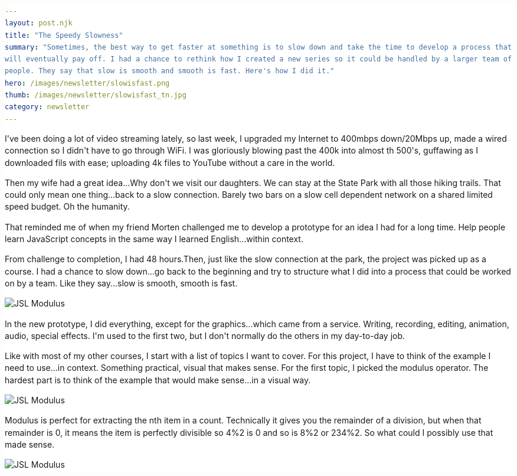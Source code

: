 ```yaml
---
layout: post.njk
title: "The Speedy Slowness"
summary: "Sometimes, the best way to get faster at something is to slow down and take the time to develop a process that will eventually pay off. I had a chance to rethink how I created a new series so it could be handled by a larger team of people. They say that slow is smooth and smooth is fast. Here's how I did it."
hero: /images/newsletter/slowisfast.png
thumb: /images/newsletter/slowisfast_tn.jpg
category: newsletter
---
```

I've been doing a lot of video streaming lately, so last week, I upgraded my Internet to 400mbps down/20Mbps up, made a wired connection so I didn't have to go through WiFi. I was gloriously blowing past the 400k into almost th 500's, guffawing as I downloaded fils with ease; uploading 4k files to YouTube without a care in the world.

Then my wife had a great idea...Why don't we visit our daughters. We can stay at the State Park with all those hiking trails. That could only mean one thing...back to a slow connection. Barely two bars on a slow cell dependent network on a shared limited speed budget. Oh the humanity.

That reminded me of when my friend Morten challenged me to develop a prototype for an idea I had for a long time. Help people learn JavaScript concepts in the same way I learned English...within context.

<iframe width="560" height="315" src="https://www.youtube.com/embed/TLb0FyS2p2c" title="YouTube video player" frameborder="0" allow="accelerometer; autoplay; clipboard-write; encrypted-media; gyroscope; picture-in-picture" allowfullscreen></iframe>

From challenge to completion, I had 48 hours.Then, just like the slow connection at the park, the project was picked up as a course. I had a chance to slow down...go back to the beginning and try to structure what I did into a process that could be worked on by a team. Like they say...slow is smooth, smooth is fast.

![JSL Modulus](http://pixelprowess.com/i/JSL-01_03-Modulus-key01.png)

In the new prototype, I did everything, except for the graphics...which came from a service. Writing, recording, editing, animation, audio, special effects. I'm used to the first two, but I don't normally do the others in my day-to-day job.

Like with most of my other courses, I start with a list of topics I want to cover. For this project, I have to think of the example I need to use...in context. Something practical, visual that makes sense. For the first topic, I picked the modulus operator. The hardest part is to think of the example that would make sense...in a visual way.

![JSL Modulus](http://pixelprowess.com/i/JSL-01_03-Modulus-key03.png)

Modulus is perfect for extracting the nth item in a count. Technically it gives you the remainder of a division, but when that remainder is 0, it means the item is perfectly divisible so 4%2 is 0 and so is 8%2 or 234%2. So what could I possibly use that made sense.

![JSL Modulus](http://pixelprowess.com/i/JSL-01_03-Modulus-key04.png)
